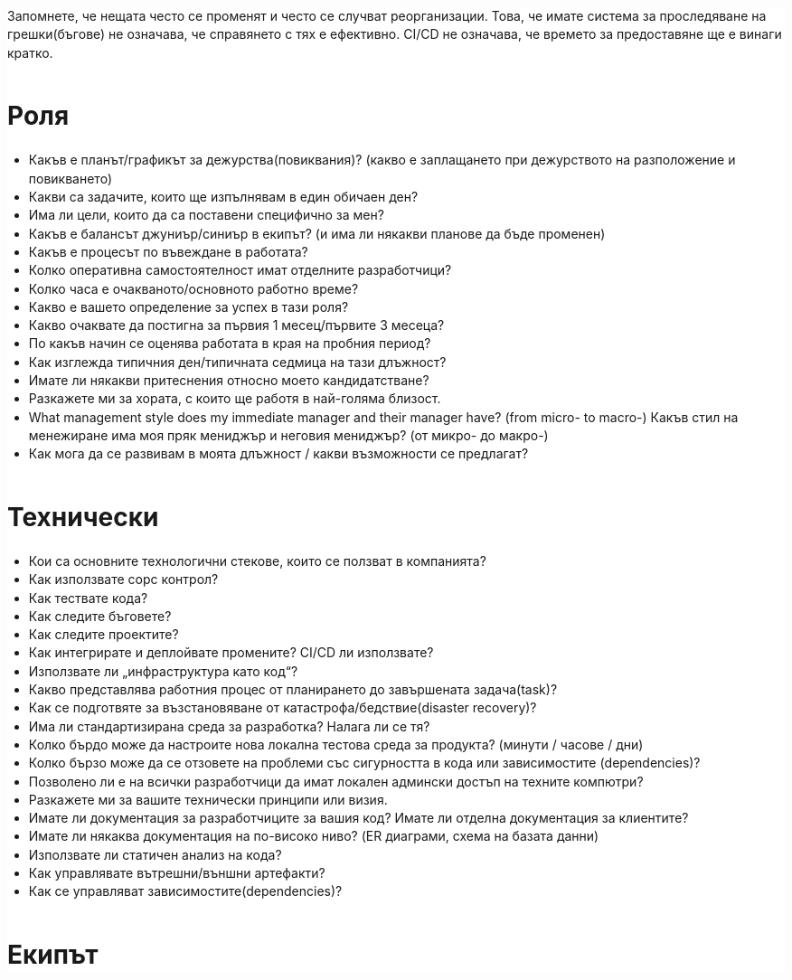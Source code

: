 Запомнете, че нещата често се променят и често се случват реорганизации.
Това, че имате система за проследяване на грешки(бъгове) не означава, че справянето с тях е ефективно. CI/CD не означава, че времето за предоставяне ще е винаги кратко.

# Роля

- Какъв е планът/графикът за дежурства(повиквания)? (какво е заплащането при дежурството на разположение и повикването) 
- Какви са задачите, които ще изпълнявам в един обичаен ден?
- Има ли цели, които да са поставени специфично за мен?
- Какъв е балансът джуниър/синиър в екипът? (и има ли някакви планове да бъде променен)
- Какъв е процесът по въвеждане в работата?
- Колко оперативна самостоятелност имат отделните разработчици?
- Колко часа е очакваното/основното работно време?
- Какво е вашето определение за успех в тази роля?
- Какво очаквате да постигна за първия 1 месец/първите 3 месеца?
- По какъв начин се оценява работата в края на пробния период?
- Как изглежда типичния ден/типичната седмица на тази длъжност?
- Имате ли някакви притеснения относно моето кандидатстване?
- Разкажете ми за хората, с които ще работя в най-голяма близост.
- What management style does my immediate manager and their manager have? (from micro- to macro-) Какъв стил на менежиране има моя пряк мениджър и неговия мениджър? (от микро- до макро-)
- Как мога да се развивам в моята длъжност / какви възможности се предлагат?

# Технически

- Кои са основните технологични стекове, които се ползват в компанията?
- Как използвате сорс контрол?
- Как тествате кода?
- Как следите бъговете?
- Как следите проектите?
- Как интегрирате и деплойвате промените? CI/CD ли използвате?
- Използвате ли „инфраструктура като код“?
- Какво представлява работния процес от планирането до завършената задача(task)?
- Как се подготвяте за възстановяване от катастрофа/бедствие(disaster recovery)?
- Има ли стандартизирана среда за разработка? Налага ли се тя?
- Колко бърдо може да настроите нова локална тестова среда за продукта? (минути / часове / дни)
- Колко бързо може да се отзовете на проблеми със сигурността в кода или зависимостите (dependencies)?
- Позволено ли е на всички разработчици да имат локален админски достъп на техните компютри?
- Разкажете ми за вашите технически принципи или визия.
- Имате ли документация за разработчиците за вашия код? Имате ли отделна документация за клиентите?
- Имате ли някаква документация на по-високо ниво? (ER диаграми, схема на базата данни)
- Използвате ли статичен анализ на кода?
- Как управлявате вътрешни/външни артефакти?
- Как се управляват зависимостите(dependencies)?

# Екипът
